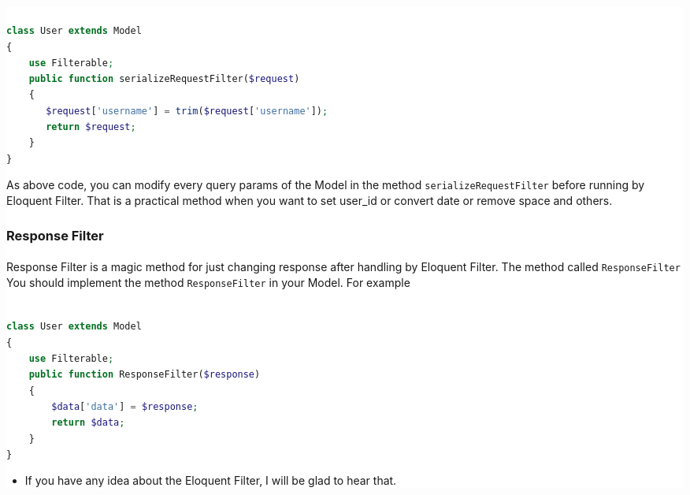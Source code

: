 
```php

class User extends Model
{
    use Filterable;
    public function serializeRequestFilter($request)
    {
       $request['username'] = trim($request['username']);
       return $request;
    }
}
```

As above code, you can modify every query params of the Model in the method `serializeRequestFilter` before running by Eloquent Filter. 
That is a practical method when you want to set user_id or convert date or remove space and others.

### Response Filter

Response Filter is a magic method for just changing response after handling by Eloquent Filter. The method called 
`ResponseFilter` You should implement the method `ResponseFilter` in your Model. For example

```php

class User extends Model
{
    use Filterable;
    public function ResponseFilter($response)
    {
        $data['data'] = $response;
        return $data;
    }
}
```

- If you have any idea about the Eloquent Filter, I will be glad to hear that.
